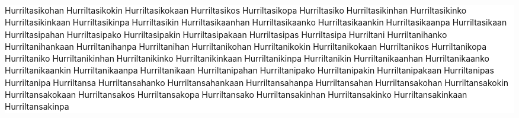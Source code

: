 Hurriltasikohan
Hurriltasikokin
Hurriltasikokaan
Hurriltasikos
Hurriltasikopa
Hurriltasiko
Hurriltasikinhan
Hurriltasikinko
Hurriltasikinkaan
Hurriltasikinpa
Hurriltasikin
Hurriltasikaanhan
Hurriltasikaanko
Hurriltasikaankin
Hurriltasikaanpa
Hurriltasikaan
Hurriltasipahan
Hurriltasipako
Hurriltasipakin
Hurriltasipakaan
Hurriltasipas
Hurriltasipa
Hurriltani
Hurriltanihanko
Hurriltanihankaan
Hurriltanihanpa
Hurriltanihan
Hurriltanikohan
Hurriltanikokin
Hurriltanikokaan
Hurriltanikos
Hurriltanikopa
Hurriltaniko
Hurriltanikinhan
Hurriltanikinko
Hurriltanikinkaan
Hurriltanikinpa
Hurriltanikin
Hurriltanikaanhan
Hurriltanikaanko
Hurriltanikaankin
Hurriltanikaanpa
Hurriltanikaan
Hurriltanipahan
Hurriltanipako
Hurriltanipakin
Hurriltanipakaan
Hurriltanipas
Hurriltanipa
Hurriltansa
Hurriltansahanko
Hurriltansahankaan
Hurriltansahanpa
Hurriltansahan
Hurriltansakohan
Hurriltansakokin
Hurriltansakokaan
Hurriltansakos
Hurriltansakopa
Hurriltansako
Hurriltansakinhan
Hurriltansakinko
Hurriltansakinkaan
Hurriltansakinpa